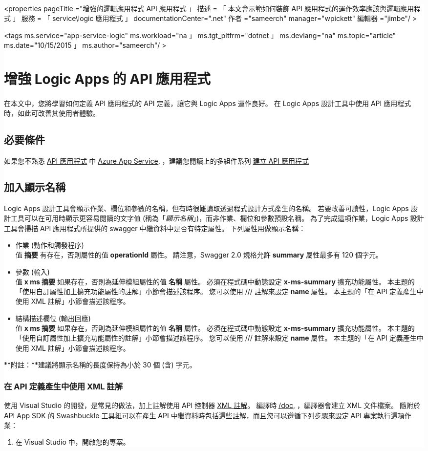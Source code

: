 <properties
    pageTitle ="增強的邏輯應用程式 API 應用程式 」
    描述 = 「 本文會示範如何裝飾 API 應用程式的運作效率應該與邏輯應用程式 」
    服務 = 「 service\logic 應用程式 」
    documentationCenter=".net"
    作者 ="sameerch"
    manager="wpickett"
    編輯器 ="jimbe"/ >

<tags
    ms.service="app-service-logic"
    ms.workload="na 」
    ms.tgt_pltfrm="dotnet 」
    ms.devlang="na"
    ms.topic="article"
    ms.date="10/15/2015 」
    ms.author="sameerch"/ >

# 增強 Logic Apps 的 API 應用程式

在本文中，您將學習如何定義 API 應用程式的 API 定義，讓它與 Logic Apps 運作良好。 在 Logic Apps 設計工具中使用 API 應用程式時，如此可改善其使用者體驗。

## 必要條件

如果您不熟悉 [API 應用程式](app-service-api-apps-why-best-platform.md) 中 [Azure App Service](../app-service/app-service-value-prop-what-is.md), ，建議您閱讀上的多組件系列 [建立 API 應用程式](app-service-dotnet-create-api-app.md)


## 加入顯示名稱

Logic Apps 設計工具會顯示作業、欄位和參數的名稱，但有時很難讀取透過程式設計方式產生的名稱。 若要改善可讀性，Logic Apps 設計工具可以在可用時顯示更容易閱讀的文字值 (稱為「*顯示名稱*」)，而非作業、欄位和參數預設名稱。 為了完成這項作業，Logic Apps 設計工具會掃描 API 應用程式所提供的 swagger 中繼資料中是否有特定屬性。 下列屬性用做顯示名稱：

* 作業 (動作和觸發程序)  
  值 **摘要** 有存在，否則屬性的值 **operationId** 屬性。 請注意，Swagger 2.0 規格允許 **summary** 屬性最多有 120 個字元。

* 參數 (輸入)  
  值 **x ms 摘要** 如果存在，否則為延伸模組屬性的值 **名稱** 屬性。 必須在程式碼中動態設定 **x-ms-summary** 擴充功能屬性。 本主題的「使用自訂屬性加上擴充功能屬性的註解」小節會描述該程序。 您可以使用 /// 註解來設定 **name** 屬性。 本主題的「在 API 定義產生中使用 XML 註解」小節會描述該程序。

* 結構描述欄位 (輸出回應)  
  值 **x ms 摘要** 如果存在，否則為延伸模組屬性的值 **名稱** 屬性。 必須在程式碼中動態設定 **x-ms-summary** 擴充功能屬性。 本主題的「使用自訂屬性加上擴充功能屬性的註解」小節會描述該程序。 您可以使用 /// 註解來設定 **name** 屬性。 本主題的「在 API 定義產生中使用 XML 註解」小節會描述該程序。

**附註：**建議將顯示名稱的長度保持為小於 30 個 (含) 字元。

### 在 API 定義產生中使用 XML 註解

使用 Visual Studio 的開發，是常見的做法，加上註解使用 API 控制器 [XML 註解](https://msdn.microsoft.com/library/b2s063f7.aspx)。 編譯時 [/doc](https://msdn.microsoft.com/library/3260k4x7.aspx), ，編譯器會建立 XML 文件檔案。 隨附於 API App SDK 的 Swashbuckle 工具組可以在產生 API 中繼資料時包括這些註解，而且您可以遵循下列步驟來設定 API 專案執行這項作業：

1. 在 Visual Studio 中，開啟您的專案。
